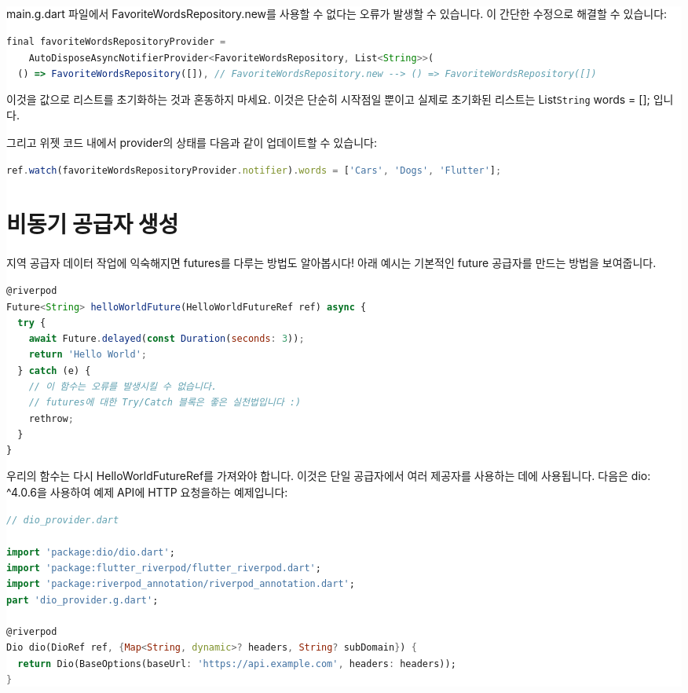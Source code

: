 <div class="content-ad"></div>

main.g.dart 파일에서 FavoriteWordsRepository.new를 사용할 수 없다는 오류가 발생할 수 있습니다. 이 간단한 수정으로 해결할 수 있습니다:

```js
final favoriteWordsRepositoryProvider =
    AutoDisposeAsyncNotifierProvider<FavoriteWordsRepository, List<String>>(
  () => FavoriteWordsRepository([]), // FavoriteWordsRepository.new --> () => FavoriteWordsRepository([])
```

이것을 값으로 리스트를 초기화하는 것과 혼동하지 마세요. 이것은 단순히 시작점일 뿐이고 실제로 초기화된 리스트는 List`String` words = []; 입니다.

그리고 위젯 코드 내에서 provider의 상태를 다음과 같이 업데이트할 수 있습니다:

<div class="content-ad"></div>

```js
ref.watch(favoriteWordsRepositoryProvider.notifier).words = ['Cars', 'Dogs', 'Flutter'];
```

# 비동기 공급자 생성

지역 공급자 데이터 작업에 익숙해지면 futures를 다루는 방법도 알아봅시다! 아래 예시는 기본적인 future 공급자를 만드는 방법을 보여줍니다.

```js
@riverpod
Future<String> helloWorldFuture(HelloWorldFutureRef ref) async {
  try {
    await Future.delayed(const Duration(seconds: 3));
    return 'Hello World';
  } catch (e) {
    // 이 함수는 오류를 발생시킬 수 없습니다.
    // futures에 대한 Try/Catch 블록은 좋은 실천법입니다 :)
    rethrow;
  }
}
```

<div class="content-ad"></div>

우리의 함수는 다시 HelloWorldFutureRef를 가져와야 합니다. 이것은 단일 공급자에서 여러 제공자를 사용하는 데에 사용됩니다. 다음은 dio: ^4.0.6을 사용하여 예제 API에 HTTP 요청을하는 예제입니다:

```dart
// dio_provider.dart

import 'package:dio/dio.dart';
import 'package:flutter_riverpod/flutter_riverpod.dart';
import 'package:riverpod_annotation/riverpod_annotation.dart';
part 'dio_provider.g.dart';

@riverpod
Dio dio(DioRef ref, {Map<String, dynamic>? headers, String? subDomain}) {
  return Dio(BaseOptions(baseUrl: 'https://api.example.com', headers: headers));
}
```
